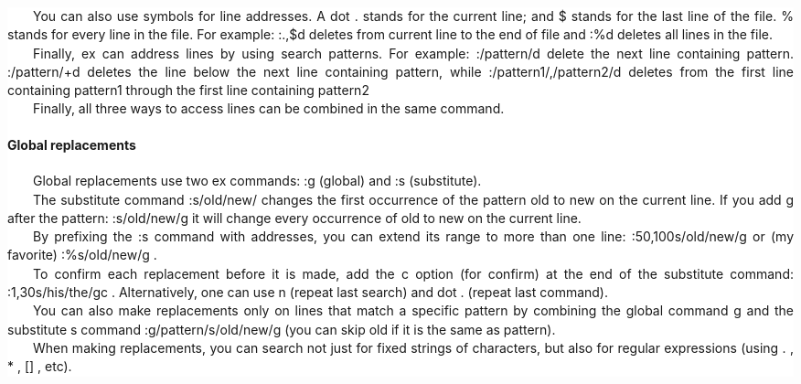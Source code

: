 <div style="text-align: justify; text-indent: 2em;">
You can also use symbols for line addresses. A dot . stands for the current line; and $ stands for the last
line of the file. % stands for every line in the file. For example: :.,$d deletes from current line to the end
of file and :%d deletes all lines in the file.
</div>

<div style="text-align: justify; text-indent: 2em;">
Finally, ex can address lines by using search patterns. For example: :/pattern/d delete the next line
containing pattern. :/pattern/+d deletes the line below the next line containing pattern, while
:/pattern1/,/pattern2/d deletes from the first line containing pattern1 through the first line containing
pattern2
</div>

<div style="text-align: justify; text-indent: 2em;">
Finally, all three ways to access lines can be combined in the same command.
</div>

#### Global replacements

<div style="text-align: justify; text-indent: 2em;">
Global replacements use two ex commands: :g (global) and :s (substitute).
</div>

<div style="text-align: justify; text-indent: 2em;">
The substitute command :s/old/new/ changes the first occurrence of the pattern old to new on the
current line. If you add g after the pattern: :s/old/new/g it will change every occurrence of old to new
on the current line.
</div>

<div style="text-align: justify; text-indent: 2em;">
By prefixing the :s command with addresses, you can extend its range to more than one line:
:50,100s/old/new/g or (my favorite) :%s/old/new/g .
</div>

<div style="text-align: justify; text-indent: 2em;">
To confirm each replacement before it is made, add the c option (for confirm) at the end of the substitute
command: :1,30s/his/the/gc . Alternatively, one can use n (repeat last search) and dot . (repeat
last command).
</div>

<div style="text-align: justify; text-indent: 2em;">
You can also make replacements only on lines that match a specific pattern by combining the global command
g and the substitute s command :g/pattern/s/old/new/g (you can skip old if it is the same as
pattern).
</div>

<div style="text-align: justify; text-indent: 2em;">
When making replacements, you can search not just for fixed strings of characters, but also for regular
expressions (using . , * , [] , etc).
</div>
